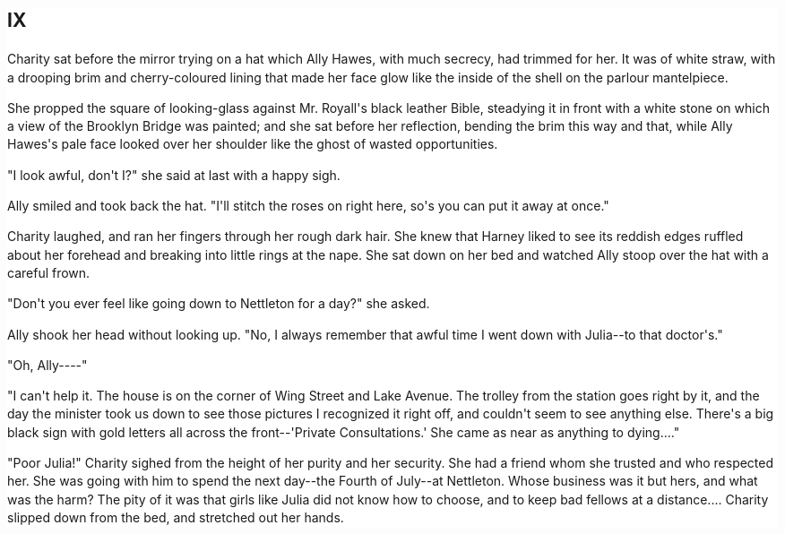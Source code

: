 
##  IX 

Charity sat before the mirror trying on a hat which Ally Hawes, with much secrecy, had trimmed for her. It was of white straw, with a drooping brim and cherry-coloured lining that made her face glow like the inside of the shell on the parlour mantelpiece. 

She propped the square of looking-glass against Mr. Royall's black leather Bible, steadying it in front with a white stone on which a view of the Brooklyn Bridge was painted; and she sat before her reflection, bending the brim this way and that, while Ally Hawes's pale face looked over her shoulder like the ghost of wasted opportunities. 

"I look awful, don't I?" she said at last with a happy sigh. 

Ally smiled and took back the hat. "I'll stitch the roses on right here, so's you can put it away at once." 

Charity laughed, and ran her fingers through her rough dark hair. She knew that Harney liked to see its reddish edges ruffled about her forehead and breaking into little rings at the nape. She sat down on her bed and watched Ally stoop over the hat with a careful frown. 

"Don't you ever feel like going down to Nettleton for a day?" she asked. 

Ally shook her head without looking up. "No, I always remember that awful time I went down with Julia--to that doctor's." 

"Oh, Ally----" 

"I can't help it. The house is on the corner of Wing Street and Lake Avenue. The trolley from the station goes right by it, and the day the minister took us down to see those pictures I recognized it right off, and couldn't seem to see anything else. There's a big black sign with gold letters all across the front--'Private Consultations.' She came as near as anything to dying...." 

"Poor Julia!" Charity sighed from the height of her purity and her security. She had a friend whom she trusted and who respected her. She was going with him to spend the next day--the Fourth of July--at Nettleton. Whose business was it but hers, and what was the harm? The pity of it was that girls like Julia did not know how to choose, and to keep bad fellows at a distance.... Charity slipped down from the bed, and stretched out her hands. 

